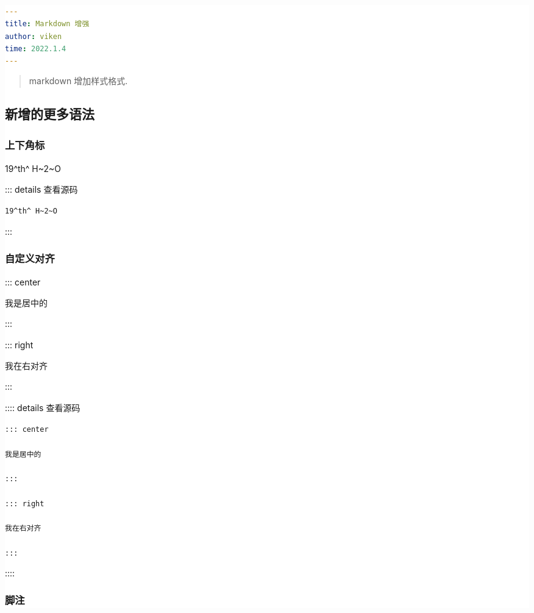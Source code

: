 ```yaml
---
title: Markdown 增强
author: viken
time: 2022.1.4
---
```


>markdown 增加样式格式. 


## 新增的更多语法

### 上下角标

19^th^ H~2~O

::: details 查看源码

```md
19^th^ H~2~O
```

:::

### 自定义对齐

::: center

我是居中的

:::

::: right

我在右对齐

:::

:::: details 查看源码

```md
::: center

我是居中的

:::

::: right

我在右对齐

:::
```

::::

### 脚注
